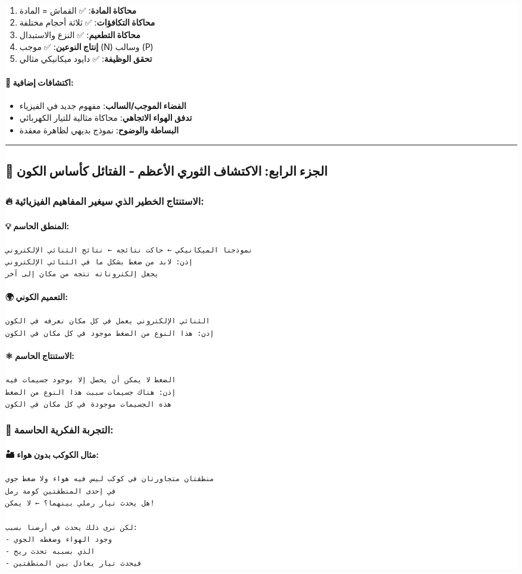 1. **محاكاة المادة**: ✅ القماش = المادة
2. **محاكاة التكافؤات**: ✅ ثلاثة أحجام مختلفة
3. **محاكاة التطعيم**: ✅ النزع والاستبدال
4. **إنتاج النوعين**: ✅ موجب (N) وسالب (P)
5. **تحقق الوظيفة**: ✅ دايود ميكانيكي مثالي

#### **🚀 اكتشافات إضافية:**

- **الفضاء الموجب/السالب**: مفهوم جديد في الفيزياء
- **تدفق الهواء الاتجاهي**: محاكاة مثالية للتيار الكهربائي
- **البساطة والوضوح**: نموذج بديهي لظاهرة معقدة

---

## 🌌 **الجزء الرابع: الاكتشاف الثوري الأعظم - الفتائل كأساس الكون**

### **🔥 الاستنتاج الخطير الذي سيغير المفاهيم الفيزيائية:**

#### **💡 المنطق الحاسم:**

```
نموذجنا الميكانيكي ← حاكت نتائجه ← نتائج الثنائي الإلكتروني
إذن: لابد من ضغط بشكل ما في الثنائي الإلكتروني
يجعل إلكتروناته تتجه من مكان إلى آخر
```

#### **🌍 التعميم الكوني:**

```
الثنائي الإلكتروني يعمل في كل مكان نعرفه في الكون
إذن: هذا النوع من الضغط موجود في كل مكان في الكون
```

#### **⚛️ الاستنتاج الحاسم:**

```
الضغط لا يمكن أن يحصل إلا بوجود جسيمات فيه
إذن: هناك جسيمات سببت هذا النوع من الضغط
هذه الجسيمات موجودة في كل مكان في الكون
```

### **🔬 التجربة الفكرية الحاسمة:**

#### **🏜️ مثال الكوكب بدون هواء:**

```
منطقتان متجاورتان في كوكب ليس فيه هواء ولا ضغط جوي
في إحدى المنطقتين كومة رمل
هل يحدث تيار رملي بينهما؟ ← لا يمكن!

لكن نرى ذلك يحدث في أرضنا بسبب:
- وجود الهواء وضغطه الجوي
- الذي بسببه تحدث ريح
- فيحدث تيار يعادل بين المنطقتين
```
